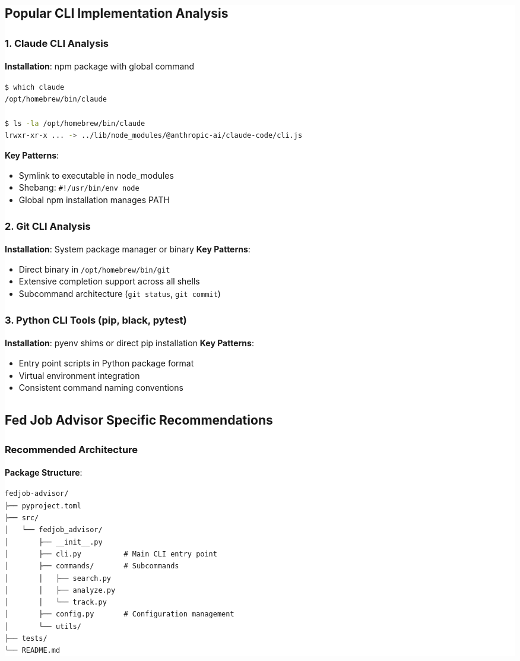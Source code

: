 ## Popular CLI Implementation Analysis

### 1. Claude CLI Analysis

**Installation**: npm package with global command
```bash
$ which claude
/opt/homebrew/bin/claude

$ ls -la /opt/homebrew/bin/claude
lrwxr-xr-x ... -> ../lib/node_modules/@anthropic-ai/claude-code/cli.js
```

**Key Patterns**:
- Symlink to executable in node_modules
- Shebang: `#!/usr/bin/env node`
- Global npm installation manages PATH

### 2. Git CLI Analysis

**Installation**: System package manager or binary
**Key Patterns**:
- Direct binary in `/opt/homebrew/bin/git`
- Extensive completion support across all shells
- Subcommand architecture (`git status`, `git commit`)

### 3. Python CLI Tools (pip, black, pytest)

**Installation**: pyenv shims or direct pip installation
**Key Patterns**:
- Entry point scripts in Python package format
- Virtual environment integration
- Consistent command naming conventions

## Fed Job Advisor Specific Recommendations

### Recommended Architecture

**Package Structure**:
```
fedjob-advisor/
├── pyproject.toml
├── src/
│   └── fedjob_advisor/
│       ├── __init__.py
│       ├── cli.py          # Main CLI entry point
│       ├── commands/       # Subcommands
│       │   ├── search.py
│       │   ├── analyze.py
│       │   └── track.py
│       ├── config.py       # Configuration management
│       └── utils/
├── tests/
└── README.md
```
